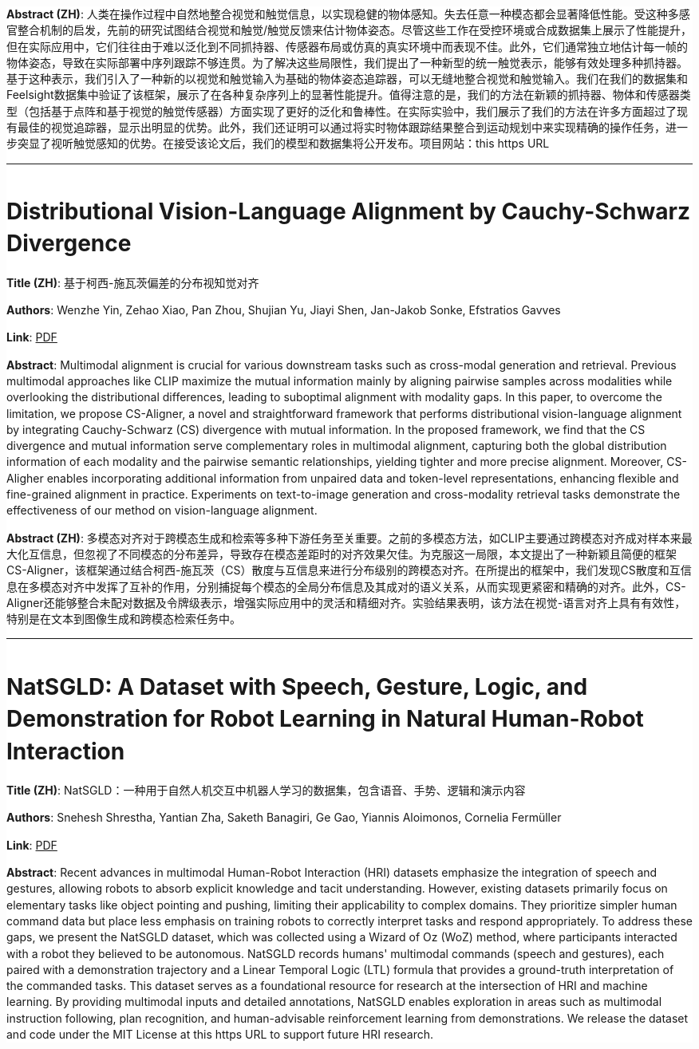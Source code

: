 **Abstract (ZH)**: 人类在操作过程中自然地整合视觉和触觉信息，以实现稳健的物体感知。失去任意一种模态都会显著降低性能。受这种多感官整合机制的启发，先前的研究试图结合视觉和触觉/触觉反馈来估计物体姿态。尽管这些工作在受控环境或合成数据集上展示了性能提升，但在实际应用中，它们往往由于难以泛化到不同抓持器、传感器布局或仿真的真实环境中而表现不佳。此外，它们通常独立地估计每一帧的物体姿态，导致在实际部署中序列跟踪不够连贯。为了解决这些局限性，我们提出了一种新型的统一触觉表示，能够有效处理多种抓持器。基于这种表示，我们引入了一种新的以视觉和触觉输入为基础的物体姿态追踪器，可以无缝地整合视觉和触觉输入。我们在我们的数据集和Feelsight数据集中验证了该框架，展示了在各种复杂序列上的显著性能提升。值得注意的是，我们的方法在新颖的抓持器、物体和传感器类型（包括基于点阵和基于视觉的触觉传感器）方面实现了更好的泛化和鲁棒性。在实际实验中，我们展示了我们的方法在许多方面超过了现有最佳的视觉追踪器，显示出明显的优势。此外，我们还证明可以通过将实时物体跟踪结果整合到运动规划中来实现精确的操作任务，进一步突显了视听触觉感知的优势。在接受该论文后，我们的模型和数据集将公开发布。项目网站：this https URL 

---
# Distributional Vision-Language Alignment by Cauchy-Schwarz Divergence 

**Title (ZH)**: 基于柯西-施瓦茨偏差的分布视知觉对齐 

**Authors**: Wenzhe Yin, Zehao Xiao, Pan Zhou, Shujian Yu, Jiayi Shen, Jan-Jakob Sonke, Efstratios Gavves  

**Link**: [PDF](https://arxiv.org/pdf/2502.17028)  

**Abstract**: Multimodal alignment is crucial for various downstream tasks such as cross-modal generation and retrieval. Previous multimodal approaches like CLIP maximize the mutual information mainly by aligning pairwise samples across modalities while overlooking the distributional differences, leading to suboptimal alignment with modality gaps. In this paper, to overcome the limitation, we propose CS-Aligner, a novel and straightforward framework that performs distributional vision-language alignment by integrating Cauchy-Schwarz (CS) divergence with mutual information. In the proposed framework, we find that the CS divergence and mutual information serve complementary roles in multimodal alignment, capturing both the global distribution information of each modality and the pairwise semantic relationships, yielding tighter and more precise alignment. Moreover, CS-Aligher enables incorporating additional information from unpaired data and token-level representations, enhancing flexible and fine-grained alignment in practice. Experiments on text-to-image generation and cross-modality retrieval tasks demonstrate the effectiveness of our method on vision-language alignment. 

**Abstract (ZH)**: 多模态对齐对于跨模态生成和检索等多种下游任务至关重要。之前的多模态方法，如CLIP主要通过跨模态对齐成对样本来最大化互信息，但忽视了不同模态的分布差异，导致存在模态差距时的对齐效果欠佳。为克服这一局限，本文提出了一种新颖且简便的框架CS-Aligner，该框架通过结合柯西-施瓦茨（CS）散度与互信息来进行分布级别的跨模态对齐。在所提出的框架中，我们发现CS散度和互信息在多模态对齐中发挥了互补的作用，分别捕捉每个模态的全局分布信息及其成对的语义关系，从而实现更紧密和精确的对齐。此外，CS-Aligner还能够整合未配对数据及令牌级表示，增强实际应用中的灵活和精细对齐。实验结果表明，该方法在视觉-语言对齐上具有有效性，特别是在文本到图像生成和跨模态检索任务中。 

---
# NatSGLD: A Dataset with Speech, Gesture, Logic, and Demonstration for Robot Learning in Natural Human-Robot Interaction 

**Title (ZH)**: NatSGLD：一种用于自然人机交互中机器人学习的数据集，包含语音、手势、逻辑和演示内容 

**Authors**: Snehesh Shrestha, Yantian Zha, Saketh Banagiri, Ge Gao, Yiannis Aloimonos, Cornelia Fermüller  

**Link**: [PDF](https://arxiv.org/pdf/2502.16718)  

**Abstract**: Recent advances in multimodal Human-Robot Interaction (HRI) datasets emphasize the integration of speech and gestures, allowing robots to absorb explicit knowledge and tacit understanding. However, existing datasets primarily focus on elementary tasks like object pointing and pushing, limiting their applicability to complex domains. They prioritize simpler human command data but place less emphasis on training robots to correctly interpret tasks and respond appropriately. To address these gaps, we present the NatSGLD dataset, which was collected using a Wizard of Oz (WoZ) method, where participants interacted with a robot they believed to be autonomous. NatSGLD records humans' multimodal commands (speech and gestures), each paired with a demonstration trajectory and a Linear Temporal Logic (LTL) formula that provides a ground-truth interpretation of the commanded tasks. This dataset serves as a foundational resource for research at the intersection of HRI and machine learning. By providing multimodal inputs and detailed annotations, NatSGLD enables exploration in areas such as multimodal instruction following, plan recognition, and human-advisable reinforcement learning from demonstrations. We release the dataset and code under the MIT License at this https URL to support future HRI research. 
